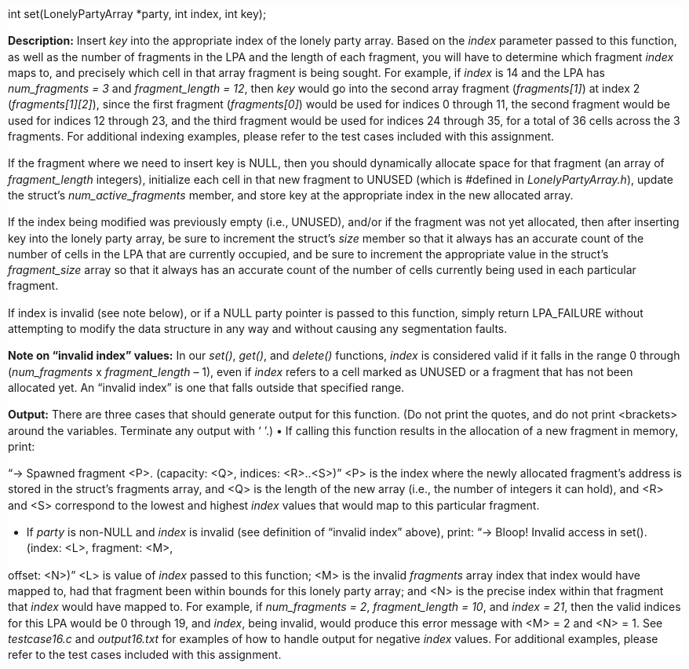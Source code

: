 int set(LonelyPartyArray *party, int index, int key);

<strong>Description:</strong> Insert <em>key</em> into the appropriate index of the lonely party array. Based on the <em>index</em> parameter passed to this function, as well as the number of fragments in the LPA and the length of each fragment, you will have to determine which fragment <em>index</em> maps to, and precisely which cell in that array fragment is being sought. For example, if <em>index</em> is 14 and the LPA has <em>num_fragments = 3</em> and <em>fragment_length = 12</em>, then <em>key</em> would go into the second array fragment (<em>fragments[1]</em>) at index 2 (<em>fragments[1][2]</em>), since the first fragment (<em>fragments[0]</em>) would be used for indices 0 through 11, the second fragment would be used for indices 12 through 23, and the third fragment would be used for indices 24 through 35, for a total of 36 cells across the 3 fragments. For additional indexing examples, please refer to the test cases included with this assignment.

If the fragment where we need to insert key is NULL, then you should dynamically allocate space for that fragment (an array of <em>fragment_length</em> integers), initialize each cell in that new fragment to UNUSED (which is #defined in <em>LonelyPartyArray.h</em>), update the struct’s <em>num_active_fragments</em> member, and store key at the appropriate index in the new allocated array.

If the index being modified was previously empty (i.e., UNUSED), and/or if the fragment was not yet allocated, then after inserting key into the lonely party array, be sure to increment the struct’s <em>size</em> member so that it always has an accurate count of the number of cells in the LPA that are currently occupied, and be sure to increment the appropriate value in the struct’s <em>fragment_size</em> array so that it always has an accurate count of the number of cells currently being used in each particular fragment.

If index is invalid (see note below), or if a NULL party pointer is passed to this function, simply return LPA_FAILURE without attempting to modify the data structure in any way and without causing any segmentation faults.

<strong>Note on “invalid index” values:</strong> In our <em>set()</em>, <em>get()</em>, and <em>delete()</em> functions, <em>index</em> is considered valid if it falls in the range 0 through (<em>num_fragments</em> x <em>fragment_length</em> – 1), even if <em>index</em> refers to a cell marked as UNUSED or a fragment that has not been allocated yet. An “invalid index” is one that falls outside that specified range.

<strong>Output:</strong> There are three cases that should generate output for this function. (Do not print the quotes, and do not print &lt;brackets&gt; around the variables. Terminate any output with ‘
’.) •       If calling this function results in the allocation of a new fragment in memory, print:

“-&gt; Spawned fragment &lt;P&gt;. (capacity: &lt;Q&gt;, indices: &lt;R&gt;..&lt;S&gt;)”  &lt;P&gt; is the index where the newly allocated fragment’s address is stored in the struct’s fragments array, and &lt;Q&gt; is the length of the new array (i.e., the number of integers it can hold), and &lt;R&gt; and &lt;S&gt; correspond to the lowest and highest <em>index</em> values that would map to this particular fragment.

<ul>

 <li>If <em>party</em> is non-NULL and <em>index</em> is invalid (see definition of “invalid index” above), print: “-&gt; Bloop! Invalid access in set(). (index: &lt;L&gt;, fragment: &lt;M&gt;,</li>

</ul>

offset: &lt;N&gt;)”  &lt;L&gt; is value of <em>index</em> passed to this function; &lt;M&gt; is the invalid <em>fragments</em> array index that index would have mapped to, had that fragment been within bounds for this lonely party array; and &lt;N&gt; is the precise index within that fragment that <em>index</em> would have mapped to. For example, if <em>num_fragments = 2</em>, <em>fragment_length = 10</em>, and <em>index = 21</em>, then the valid indices for this LPA would be 0 through 19, and <em>index</em>, being invalid, would produce this error message with &lt;M&gt; = 2 and &lt;N&gt; = 1. See  <em>testcase16.c</em> and <em>output16.txt</em> for examples of how to handle output for negative <em>index</em> values. For additional examples, please refer to the test cases included with this assignment.
